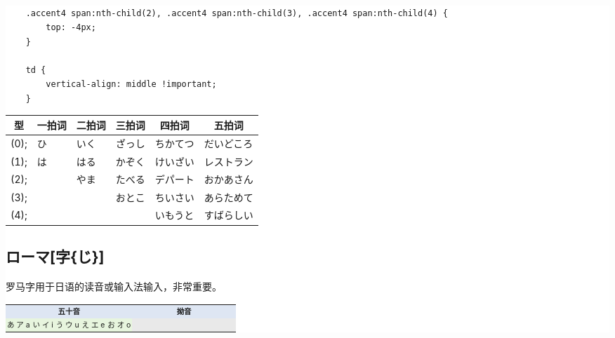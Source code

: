         .accent4 span:nth-child(2), .accent4 span:nth-child(3), .accent4 span:nth-child(4) {
            top: -4px;
        }

        td {
            vertical-align: middle !important;
        }
</style>

|  型   |                                               一拍词                                                |                                                      二拍词                                                       |                                                             三拍词                                                              |                                                                    四拍词                                                                     |                                                                           五拍词                                                                            |
|:----:|:------------------------------------------------------------------------------------------------:|:--------------------------------------------------------------------------------------------------------------:|:----------------------------------------------------------------------------------------------------------------------------:|:------------------------------------------------------------------------------------------------------------------------------------------:|:--------------------------------------------------------------------------------------------------------------------------------------------------------:|
| (0); | <div class="accent accent0"><span></span><span></span></div><div style="text-align:left">ひ</div> | <div class="accent accent0"><span></span><span></span><span></span></div><div style="text-align:left">いく</div> | <div class="accent accent0"><span></span><span></span><span></span><span></span></div><div style="text-align:left">ざっし</div> | <div class="accent accent0"><span></span><span></span><span></span><span></span><span></span></div><div style="text-align:left">ちかてつ</div> | <div class="accent accent0"><span></span><span></span><span></span><span></span><span></span><span></span></div><div style="text-align:left">だいどころ</div> |
| (1); | <div class="accent accent1"><span></span><span></span></div><div style="text-align:left">は</div> | <div class="accent accent1"><span></span><span></span><span></span></div><div style="text-align:left">はる</div> | <div class="accent accent1"><span></span><span></span><span></span><span></span></div><div style="text-align:left">かぞく</div> | <div class="accent accent1"><span></span><span></span><span></span><span></span><span></span></div><div style="text-align:left">けいざい</div> | <div class="accent accent1"><span></span><span></span><span></span><span></span><span></span><span></span></div><div style="text-align:left">レストラン</div> |
| (2); |                                                                                                  | <div class="accent accent2"><span></span><span></span><span></span></div><div style="text-align:left">やま</div> | <div class="accent accent2"><span></span><span></span><span></span><span></span></div><div style="text-align:left">たべる</div> | <div class="accent accent2"><span></span><span></span><span></span><span></span><span></span></div><div style="text-align:left">デパート</div> | <div class="accent accent2"><span></span><span></span><span></span><span></span><span></span><span></span></div><div style="text-align:left">おかあさん</div> |
| (3); |                                                                                                  |                                                                                                                | <div class="accent accent3"><span></span><span></span><span></span><span></span></div><div style="text-align:left">おとこ</div> | <div class="accent accent3"><span></span><span></span><span></span><span></span><span></span></div><div style="text-align:left">ちいさい</div> | <div class="accent accent3"><span></span><span></span><span></span><span></span><span></span><span></span></div><div style="text-align:left">あらためて</div> |
| (4); |                                                                                                  |                                                                                                                |                                                                                                                              | <div class="accent accent4"><span></span><span></span><span></span><span></span><span></span></div><div style="text-align:left">いもうと</div> | <div class="accent accent4"><span></span><span></span><span></span><span></span><span></span><span></span></div><div style="text-align:left">すばらしい</div> |

## ローマ[字{じ}]

罗马字用于日语的读音或输入法输入，非常重要。

<style>
.tab-romaji th, .tab-romaji td {
    border: 1px solid var(--vp-c-bg);
    padding: 2px;
    vertical-align: middle !important;
    text-align: center;
}
</style>

<table class="tab-romaji" style="
    border-spacing: 2px;
    text-align: center;
    font-size: .75rem;
    color: rgba(0, 0, 0, 0.87)
">

<tbody><tr>
<th colspan="5" style="background: #DEE6F3; width: 55%;">五十音
</th>
<th colspan="3" style="background: #DEE6F3; width: 45%;">拗音
</th></tr>
<tr>
<td style="background: #E7F5DE"><span lang="ja">あ</span> <span lang="ja">ア</span> <span lang="ja-latn">a</span>
</td>
<td style="background: #E7F5DE"><span lang="ja">い</span> <span lang="ja">イ</span> <span lang="ja-latn">i</span>
</td>
<td style="background: #E7F5DE"><span lang="ja">う</span> <span lang="ja">ウ</span> <span lang="ja-latn">u</span>
</td>
<td style="background: #E7F5DE"><span lang="ja">え</span> <span lang="ja">エ</span> <span lang="ja-latn">e</span>
</td>
<td style="background: #E7F5DE"><span lang="ja">お</span> <span lang="ja">オ</span> <span lang="ja-latn">o</span>
</td>
<td style="background: #E9E9E9" colspan="3">
</td></tr>
